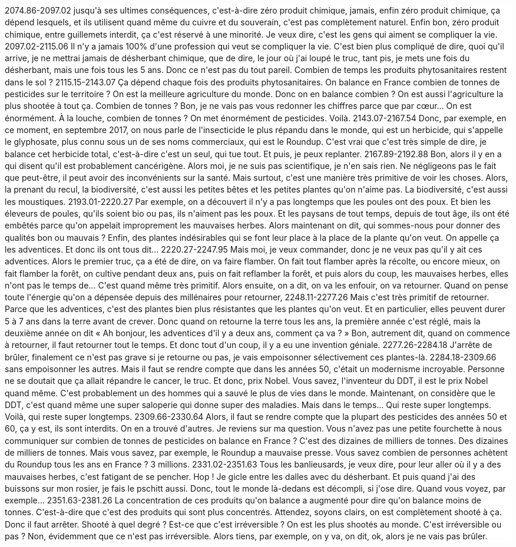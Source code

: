 2074.86-2097.02   jusqu'à ses ultimes conséquences, c'est-à-dire zéro produit chimique, jamais, enfin zéro produit chimique, ça dépend lesquels, et ils utilisent quand même du cuivre et du souverain, c'est pas complètement naturel. Enfin bon, zéro produit chimique, entre guillemets interdit, ça c'est réservé à une minorité. Je veux dire, c'est les gens qui aiment se compliquer la vie.
2097.02-2115.06   Il n'y a jamais 100% d'une profession qui veut se compliquer la vie. C'est bien plus compliqué de dire, quoi qu'il arrive, je ne mettrai jamais de désherbant chimique, que de dire, le jour où j'ai loupé le truc, tant pis, je mets une fois du désherbant, mais une fois tous les 5 ans. Donc ce n'est pas du tout pareil. Combien de temps les produits phytosanitaires restent dans le sol ?
2115.15-2143.07   Ça dépend chaque fois des produits phytosanitaires. On balance en France combien de tonnes de pesticides sur le territoire ? On est la meilleure agriculture du monde. Donc on en balance combien ? On est aussi l'agriculture la plus shootée à tout ça. Combien de tonnes ? Bon, je ne vais pas vous redonner les chiffres parce que par cœur... On est énormément. À la louche, combien de tonnes ? On met énormément de pesticides. Voilà.
2143.07-2167.54   Donc, par exemple, en ce moment, en septembre 2017, on nous parle de l'insecticide le plus répandu dans le monde, qui est un herbicide, qui s'appelle le glyphosate, plus connu sous un de ses noms commerciaux, qui est le Roundup. C'est vrai que c'est très simple de dire, je balance cet herbicide total, c'est-à-dire c'est un seul, qui tue tout. Et puis, je peux replanter.
2167.89-2192.88   Bon, alors il y en a qui disent qu'il est probablement cancérigène. Alors moi, je ne suis pas scientifique, je n'en sais rien. Ne négligeons pas le fait que peut-être, il peut avoir des inconvénients sur la santé. Mais surtout, c'est une manière très primitive de voir les choses. Alors, la prenant du recul, la biodiversité, c'est aussi les petites bêtes et les petites plantes qu'on n'aime pas. La biodiversité, c'est aussi les moustiques.
2193.01-2220.27   Par exemple, on a découvert il n'y a pas longtemps que les poules ont des poux. Et bien les éleveurs de poules, qu'ils soient bio ou pas, ils n'aiment pas les poux. Et les paysans de tout temps, depuis de tout âge, ils ont été embêtés parce qu'on appelait improprement les mauvaises herbes. Alors maintenant on dit, qui sommes-nous pour donner des qualités bon ou mauvais ? Enfin, des plantes indésirables qui se font leur place à la place de la plante qu'on veut. On appelle ça les adventices. Et donc ils ont tous dit...
2220.27-2247.95   Mais moi, je veux commander, donc je ne veux pas qu'il y ait ces adventices. Alors le premier truc, ça a été de dire, on va faire flamber. On fait tout flamber après la récolte, ou encore mieux, on fait flamber la forêt, on cultive pendant deux ans, puis on fait reflamber la forêt, et puis alors du coup, les mauvaises herbes, elles n'ont pas le temps de... C'est quand même très primitif. Alors ensuite, on a dit, on va les enfouir, on va retourner. Quand on pense toute l'énergie qu'on a dépensée depuis des millénaires pour retourner,
2248.11-2277.26   Mais c'est très primitif de retourner. Parce que les adventices, c'est des plantes bien plus résistantes que les plantes qu'on veut. Et en particulier, elles peuvent durer 5 à 7 ans dans la terre avant de crever. Donc quand on retourne la terre tous les ans, la première année c'est réglé, mais la deuxième année on dit « Ah bonjour, les adventices d'il y a deux ans, comment ça va ? » Bon, autrement dit, quand on commence à retourner, il faut retourner tout le temps. Et donc tout d'un coup, il y a eu une invention géniale.
2277.26-2284.18   J'arrête de brûler, finalement ce n'est pas grave si je retourne ou pas, je vais empoisonner sélectivement ces plantes-là.
2284.18-2309.66   sans empoisonner les autres. Mais il faut se rendre compte que dans les années 50, c'était un modernisme incroyable. Personne ne se doutait que ça allait répandre le cancer, le truc. Et donc, prix Nobel. Vous savez, l'inventeur du DDT, il est le prix Nobel quand même. C'est probablement un des hommes qui a sauvé le plus de vies dans le monde. Maintenant, on considère que le DDT, c'est quand même une super saloperie qui donne super des maladies. Mais dans le temps... Qui reste super longtemps. Voilà, qui reste super longtemps.
2309.66-2330.64   Alors, il faut se rendre compte que la plupart des pesticides des années 50 et 60, ça y est, ils sont interdits. On en a trouvé d'autres. Je reviens sur ma question. Vous n'avez pas une petite fourchette à nous communiquer sur combien de tonnes de pesticides on balance en France ? C'est des dizaines de milliers de tonnes. Des dizaines de milliers de tonnes. Mais vous savez, par exemple, le Roundup a mauvaise presse. Vous savez combien de personnes achètent du Roundup tous les ans en France ? 3 millions.
2331.02-2351.63   Tous les banlieusards, je veux dire, pour leur aller où il y a des mauvaises herbes, c'est fatigant de se pencher. Hop ! Je gicle entre les dalles avec du désherbant. Et puis quand j'ai des buissons sur mon rosier, je fais le pschitt aussi. Donc, tout le monde là-dedans est décompli, si j'ose dire. Quand vous voyez, par exemple...
2351.63-2381.26   La concentration de ces produits qu'on balance a augmenté pour dire qu'on balance moins de tonnes. C'est-à-dire que c'est des produits qui sont plus concentrés. Attendez, soyons clairs, on est complètement shooté à ça. Donc il faut arrêter. Shooté à quel degré ? Est-ce que c'est irréversible ? On est les plus shootés au monde. C'est irréversible ou pas ? Non, évidemment que ce n'est pas irréversible. Alors tiens, par exemple, on y va, on dit, ok, alors je ne vais pas brûler.